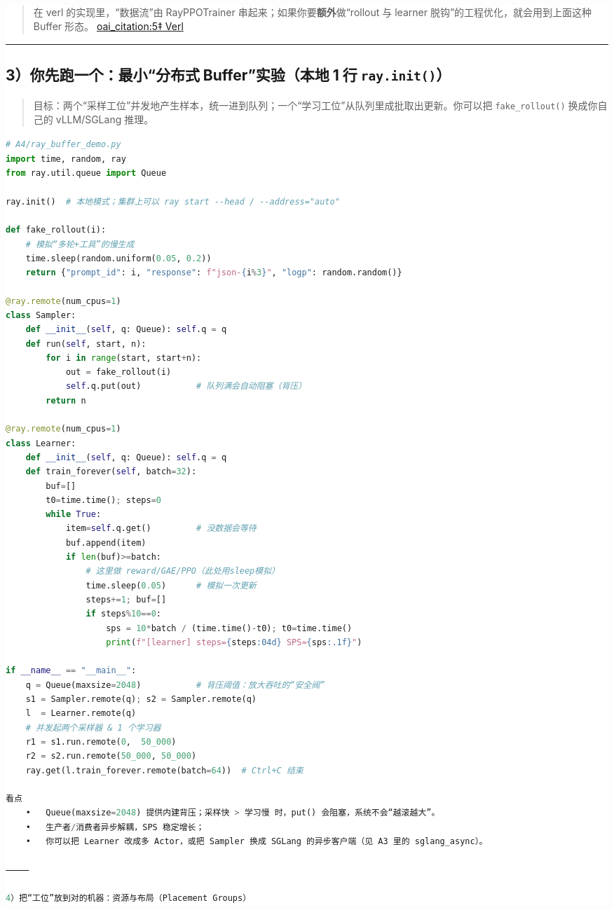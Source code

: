 > 在 verl 的实现里，“数据流”由 RayPPOTrainer 串起来；如果你要**额外**做“rollout 与 learner 脱钩”的工程优化，就会用到上面这种 Buffer 形态。 [oai_citation:5‡ Verl](https://verl.readthedocs.io/en/latest/hybrid_flow.html?utm_source=chatgpt.com)

---

## 3）你先跑一个：最小“分布式 Buffer”实验（本地 1 行 `ray.init()`）

> 目标：两个“采样工位”并发地产生样本，统一进到队列；一个“学习工位”从队列里成批取出更新。你可以把 `fake_rollout()` 换成你自己的 vLLM/SGLang 推理。

```python
# A4/ray_buffer_demo.py
import time, random, ray
from ray.util.queue import Queue

ray.init()  # 本地模式；集群上可以 ray start --head / --address="auto"

def fake_rollout(i):
    # 模拟“多轮+工具”的慢生成
    time.sleep(random.uniform(0.05, 0.2))
    return {"prompt_id": i, "response": f"json-{i%3}", "logp": random.random()}

@ray.remote(num_cpus=1)
class Sampler:
    def __init__(self, q: Queue): self.q = q
    def run(self, start, n):
        for i in range(start, start+n):
            out = fake_rollout(i)
            self.q.put(out)           # 队列满会自动阻塞（背压）
        return n

@ray.remote(num_cpus=1)
class Learner:
    def __init__(self, q: Queue): self.q = q
    def train_forever(self, batch=32):
        buf=[]
        t0=time.time(); steps=0
        while True:
            item=self.q.get()         # 没数据会等待
            buf.append(item)
            if len(buf)>=batch:
                # 这里做 reward/GAE/PPO（此处用sleep模拟）
                time.sleep(0.05)      # 模拟一次更新
                steps+=1; buf=[]
                if steps%10==0:
                    sps = 10*batch / (time.time()-t0); t0=time.time()
                    print(f"[learner] steps={steps:04d} SPS≈{sps:.1f}")

if __name__ == "__main__":
    q = Queue(maxsize=2048)           # 背压阈值：放大吞吐的“安全阀”
    s1 = Sampler.remote(q); s2 = Sampler.remote(q)
    l  = Learner.remote(q)
    # 并发起两个采样器 & 1 个学习器
    r1 = s1.run.remote(0,  50_000)
    r2 = s2.run.remote(50_000, 50_000)
    ray.get(l.train_forever.remote(batch=64))  # Ctrl+C 结束

看点
	•	Queue(maxsize=2048) 提供内建背压；采样快 > 学习慢 时，put() 会阻塞，系统不会“越滚越大”。 ￼
	•	生产者/消费者异步解耦，SPS 稳定增长；
	•	你可以把 Learner 改成多 Actor，或把 Sampler 换成 SGLang 的异步客户端（见 A3 里的 sglang_async）。

⸻

4）把“工位”放到对的机器：资源与布局（Placement Groups）
```